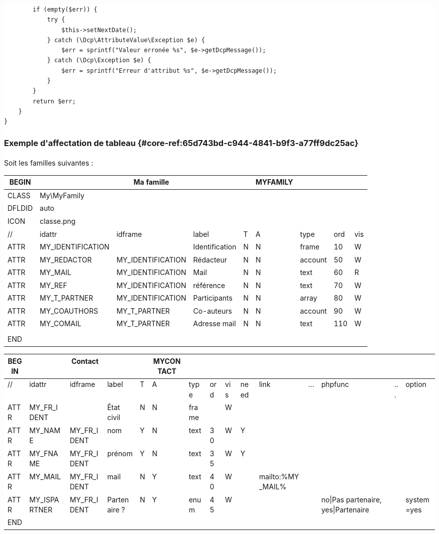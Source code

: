             if (empty($err)) {
                try {
                    $this->setNextDate();
                } catch (\Dcp\AttributeValue\Exception $e) {
                    $err = sprintf("Valeur erronée %s", $e->getDcpMessage());
                } catch (\Dcp\Exception $e) {
                    $err = sprintf("Erreur d'attribut %s", $e->getDcpMessage());
                }
            }
            return $err;
        }
    }

### Exemple d'affectation de tableau {#core-ref:65d743bd-c944-4841-b9f3-a77ff9dc25ac}
Soit les familles suivantes :

| BEGIN  |                   |     Ma famille    |                |     | MYFAMILY |         |     |     |
| ------ | ----------------- | ----------------- | -------------- | --- | -------- | ------- | --- | --- |
| CLASS  | My\MyFamily       |                   |                |     |          |         |     |     |
| DFLDID | auto              |                   |                |     |          |         |     |     |
| ICON   | classe.png        |                   |                |     |          |         |     |     |
| //     | idattr            | idframe           | label          | T   | A        | type    | ord | vis |
| ATTR   | MY_IDENTIFICATION |                   | Identification | N   | N        | frame   | 10  | W   |
| ATTR   | MY_REDACTOR       | MY_IDENTIFICATION | Rédacteur      | N   | N        | account | 50  | W   |
| ATTR   | MY_MAIL           | MY_IDENTIFICATION | Mail           | N   | N        | text    | 60  | R   |
| ATTR   | MY_REF            | MY_IDENTIFICATION | référence      | N   | N        | text    | 70  | W   |
| ATTR   | MY_T_PARTNER      | MY_IDENTIFICATION | Participants   | N   | N        | array   | 80  | W   |
| ATTR   | MY_COAUTHORS      | MY_T_PARTNER      | Co-auteurs     | N   | N        | account | 90  | W   |
| ATTR   | MY_COMAIL         | MY_T_PARTNER      | Adresse mail   | N   | N        | text    | 110 | W   |
|        |                   |                   |                |     |          |         |     |     |
| END    |                   |                   |                |     |          |         |     |     |

| BEGIN |              | Contact     |              |     | MYCONTACT |       |     |     |      |                  |   |                                             |     |            |
| ----- | ------------ | ----------- | ------------ | --- | --------- | ----- | --- | --- | ---- | ---------------- | - | ------------------------------------------- | --- | ---------- |
| //    | idattr       | idframe     | label        | T   | A         | type  | ord | vis | need | link             | … | phpfunc                                     | ... | option     |
| ATTR  | MY_FR_IDENT  |             | État civil   | N   | N         | frame |     | W   |      |                  |   |                                             |     |            |
| ATTR  | MY_NAME      | MY_FR_IDENT | nom          | Y   | N         | text  | 30  | W   | Y    |                  |   |                                             |     |            |
| ATTR  | MY_FNAME     | MY_FR_IDENT | prénom       | Y   | N         | text  | 35  | W   | Y    |                  |   |                                             |     |            |
| ATTR  | MY_MAIL      | MY_FR_IDENT | mail         | N   | Y         | text  | 40  | W   |      | mailto:%MY_MAIL% |   |                                             |     |            |
| ATTR  | MY_ISPARTNER | MY_FR_IDENT | Partenaire ? | N   | Y         | enum  | 45  | W   |      |                  |   | no&#124;Pas partenaire, yes&#124;Partenaire |     | system=yes |
| END   |              |             |              |     |           |       |     |     |      |                  |   |                                             |     |            |
